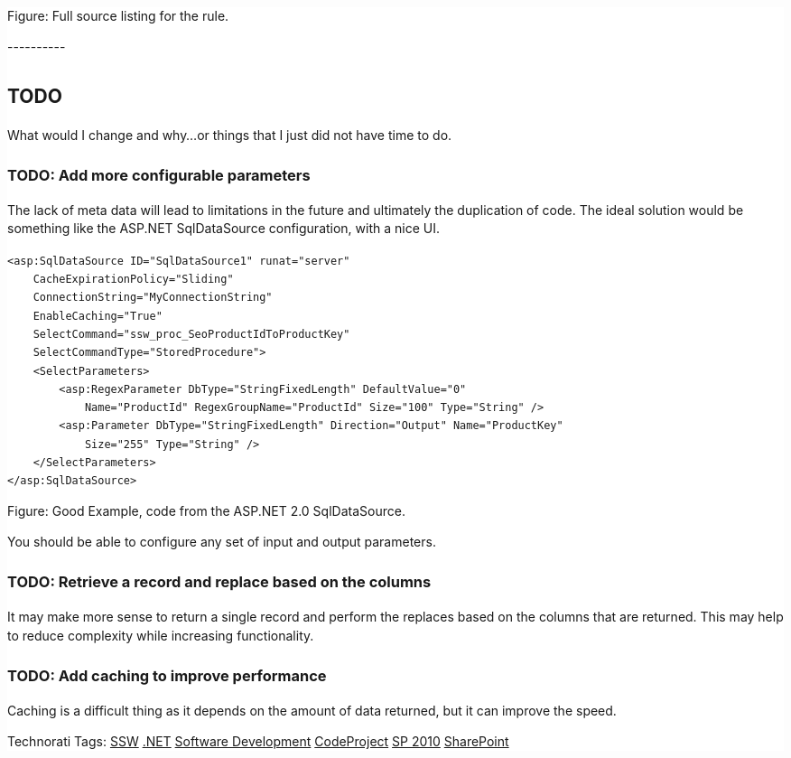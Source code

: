 Figure: Full source listing for the rule.

\----------

## TODO

What would I change and why…or things that I just did not have time to do.

### TODO: Add more configurable parameters

The lack of meta data will lead to limitations in the future and ultimately the duplication of code. The ideal solution would be something like the ASP.NET SqlDataSource configuration, with a nice UI.

```
<asp:SqlDataSource ID="SqlDataSource1" runat="server"
    CacheExpirationPolicy="Sliding"
    ConnectionString="MyConnectionString"
    EnableCaching="True"
    SelectCommand="ssw_proc_SeoProductIdToProductKey"
    SelectCommandType="StoredProcedure">
    <SelectParameters>
        <asp:RegexParameter DbType="StringFixedLength" DefaultValue="0"
            Name="ProductId" RegexGroupName="ProductId" Size="100" Type="String" />
        <asp:Parameter DbType="StringFixedLength" Direction="Output" Name="ProductKey"
            Size="255" Type="String" />
    </SelectParameters>
</asp:SqlDataSource>
```

Figure: Good Example, code from the ASP.NET 2.0 SqlDataSource.

You should be able to configure any set of input and output parameters.

### TODO: Retrieve a record and replace based on the columns

It may make more sense to return a single record and perform the replaces based on the columns that are returned. This may help to reduce complexity while increasing functionality.

### TODO: Add caching to improve performance

Caching is a difficult thing as it depends on the amount of data returned, but it can improve the speed.

Technorati Tags: [SSW](http://technorati.com/tags/SSW) [.NET](http://technorati.com/tags/.NET) [Software Development](http://technorati.com/tags/Software+Development) [CodeProject](http://technorati.com/tags/CodeProject) [SP 2010](http://technorati.com/tags/SP+2010) [SharePoint](http://technorati.com/tags/SharePoint)
